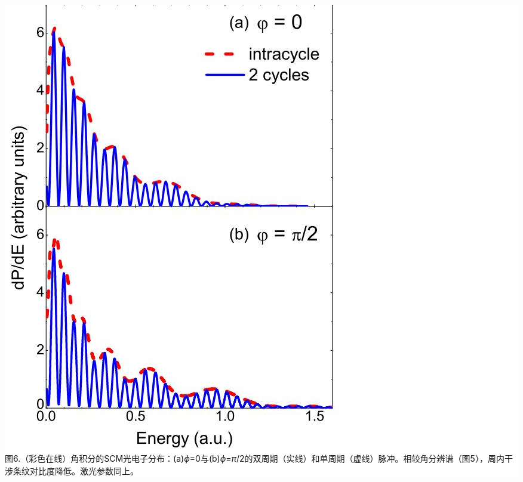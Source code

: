 ![](_page_7_Figure_5.jpeg)  
图6.（彩色在线）角积分的SCM光电子分布：(a)*ϕ*=0与(b)*ϕ*=*π*/2的双周期（实线）和单周期（虚线）脉冲。相较角分辨谱（图5），周内干涉条纹对比度降低。激光参数同上。
